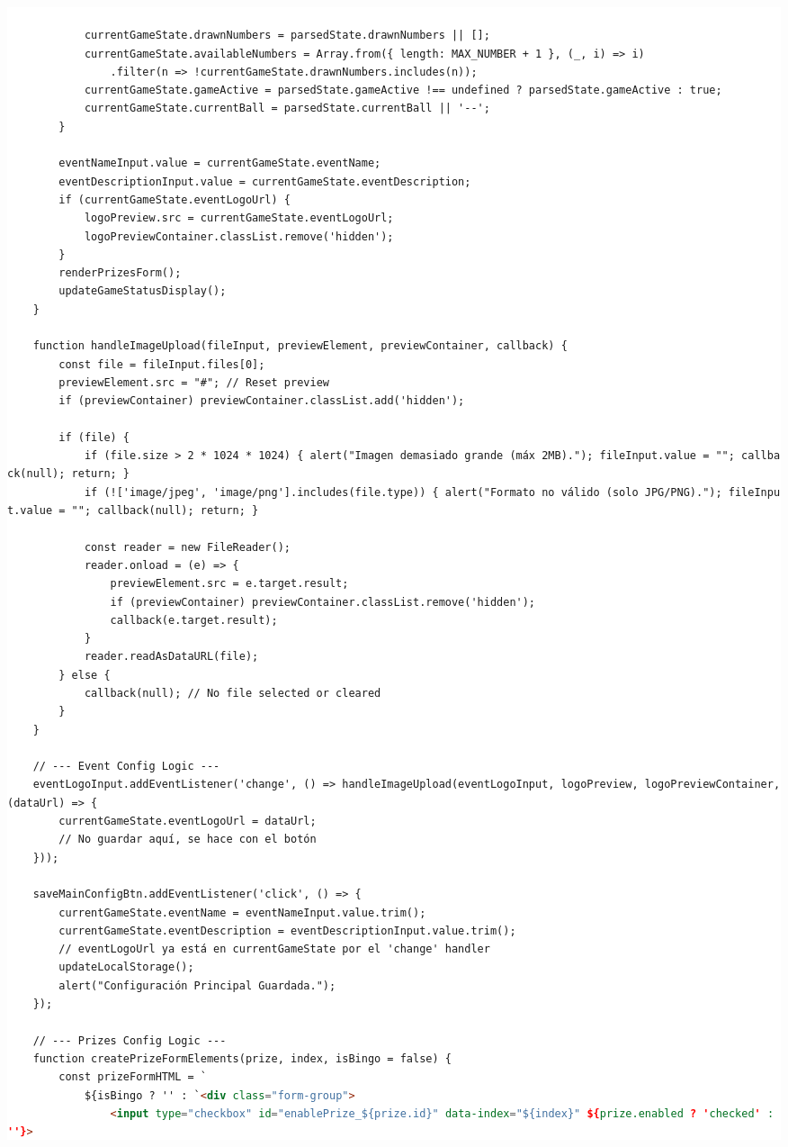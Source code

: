 ```html
            
            currentGameState.drawnNumbers = parsedState.drawnNumbers || [];
            currentGameState.availableNumbers = Array.from({ length: MAX_NUMBER + 1 }, (_, i) => i)
                .filter(n => !currentGameState.drawnNumbers.includes(n));
            currentGameState.gameActive = parsedState.gameActive !== undefined ? parsedState.gameActive : true;
            currentGameState.currentBall = parsedState.currentBall || '--';
        }
        
        eventNameInput.value = currentGameState.eventName;
        eventDescriptionInput.value = currentGameState.eventDescription;
        if (currentGameState.eventLogoUrl) {
            logoPreview.src = currentGameState.eventLogoUrl;
            logoPreviewContainer.classList.remove('hidden');
        }
        renderPrizesForm();
        updateGameStatusDisplay();
    }

    function handleImageUpload(fileInput, previewElement, previewContainer, callback) {
        const file = fileInput.files[0];
        previewElement.src = "#"; // Reset preview
        if (previewContainer) previewContainer.classList.add('hidden');

        if (file) {
            if (file.size > 2 * 1024 * 1024) { alert("Imagen demasiado grande (máx 2MB)."); fileInput.value = ""; callback(null); return; }
            if (!['image/jpeg', 'image/png'].includes(file.type)) { alert("Formato no válido (solo JPG/PNG)."); fileInput.value = ""; callback(null); return; }
            
            const reader = new FileReader();
            reader.onload = (e) => {
                previewElement.src = e.target.result;
                if (previewContainer) previewContainer.classList.remove('hidden');
                callback(e.target.result);
            }
            reader.readAsDataURL(file);
        } else {
            callback(null); // No file selected or cleared
        }
    }
            
    // --- Event Config Logic ---
    eventLogoInput.addEventListener('change', () => handleImageUpload(eventLogoInput, logoPreview, logoPreviewContainer, (dataUrl) => {
        currentGameState.eventLogoUrl = dataUrl;
        // No guardar aquí, se hace con el botón
    }));

    saveMainConfigBtn.addEventListener('click', () => {
        currentGameState.eventName = eventNameInput.value.trim();
        currentGameState.eventDescription = eventDescriptionInput.value.trim();
        // eventLogoUrl ya está en currentGameState por el 'change' handler
        updateLocalStorage();
        alert("Configuración Principal Guardada.");
    });

    // --- Prizes Config Logic ---
    function createPrizeFormElements(prize, index, isBingo = false) {
        const prizeFormHTML = `
            ${isBingo ? '' : `<div class="form-group">
                <input type="checkbox" id="enablePrize_${prize.id}" data-index="${index}" ${prize.enabled ? 'checked' : ''}>
```